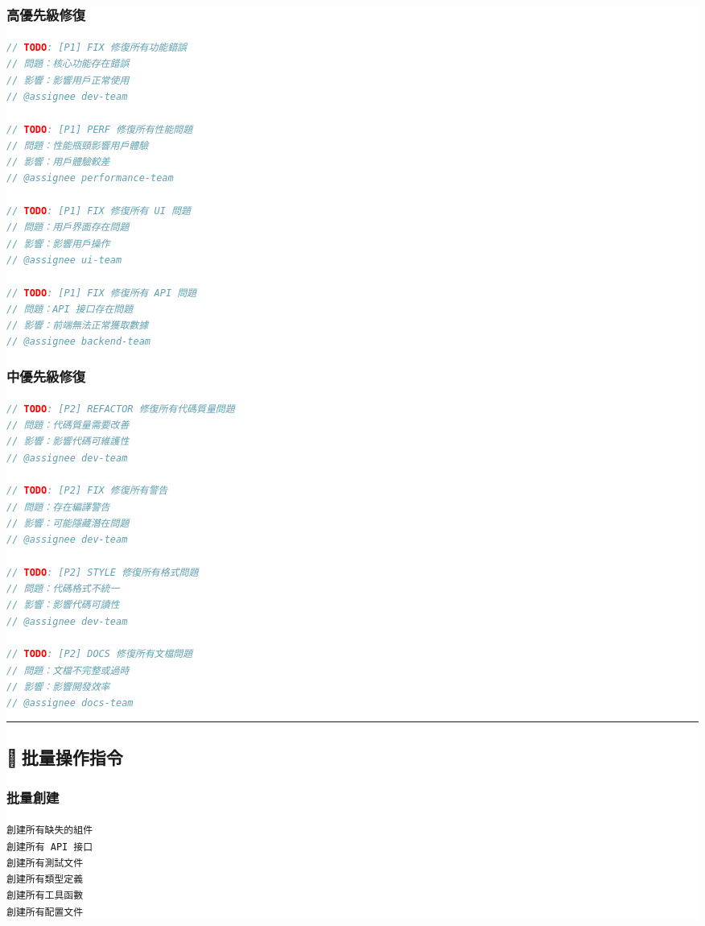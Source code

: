 ### 高優先級修復
```typescript
// TODO: [P1] FIX 修復所有功能錯誤
// 問題：核心功能存在錯誤
// 影響：影響用戶正常使用
// @assignee dev-team

// TODO: [P1] PERF 修復所有性能問題
// 問題：性能瓶頸影響用戶體驗
// 影響：用戶體驗較差
// @assignee performance-team

// TODO: [P1] FIX 修復所有 UI 問題
// 問題：用戶界面存在問題
// 影響：影響用戶操作
// @assignee ui-team

// TODO: [P1] FIX 修復所有 API 問題
// 問題：API 接口存在問題
// 影響：前端無法正常獲取數據
// @assignee backend-team
```

### 中優先級修復
```typescript
// TODO: [P2] REFACTOR 修復所有代碼質量問題
// 問題：代碼質量需要改善
// 影響：影響代碼可維護性
// @assignee dev-team

// TODO: [P2] FIX 修復所有警告
// 問題：存在編譯警告
// 影響：可能隱藏潛在問題
// @assignee dev-team

// TODO: [P2] STYLE 修復所有格式問題
// 問題：代碼格式不統一
// 影響：影響代碼可讀性
// @assignee dev-team

// TODO: [P2] DOCS 修復所有文檔問題
// 問題：文檔不完整或過時
// 影響：影響開發效率
// @assignee docs-team
```

---

## 🎯 批量操作指令

### 批量創建
```
創建所有缺失的組件
創建所有 API 接口
創建所有測試文件
創建所有類型定義
創建所有工具函數
創建所有配置文件
```
